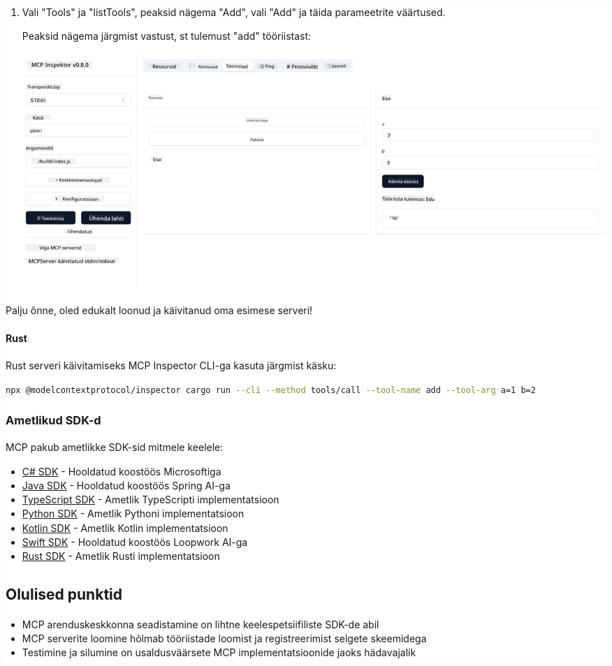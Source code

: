 1. Vali "Tools" ja "listTools", peaksid nägema "Add", vali "Add" ja täida parameetrite väärtused.

   Peaksid nägema järgmist vastust, st tulemust "add" tööriistast:

   ![Tööriista käivitamise tulemus](../../../../translated_images/ran-tool.a5a6ee878c1369ec1e379b81053395252a441799dbf23416c36ddf288faf8249.et.png)

Palju õnne, oled edukalt loonud ja käivitanud oma esimese serveri!

#### Rust

Rust serveri käivitamiseks MCP Inspector CLI-ga kasuta järgmist käsku:

```sh
npx @modelcontextprotocol/inspector cargo run --cli --method tools/call --tool-name add --tool-arg a=1 b=2
```

### Ametlikud SDK-d

MCP pakub ametlikke SDK-sid mitmele keelele:

- [C# SDK](https://github.com/modelcontextprotocol/csharp-sdk) - Hooldatud koostöös Microsoftiga
- [Java SDK](https://github.com/modelcontextprotocol/java-sdk) - Hooldatud koostöös Spring AI-ga
- [TypeScript SDK](https://github.com/modelcontextprotocol/typescript-sdk) - Ametlik TypeScripti implementatsioon
- [Python SDK](https://github.com/modelcontextprotocol/python-sdk) - Ametlik Pythoni implementatsioon
- [Kotlin SDK](https://github.com/modelcontextprotocol/kotlin-sdk) - Ametlik Kotlin implementatsioon
- [Swift SDK](https://github.com/modelcontextprotocol/swift-sdk) - Hooldatud koostöös Loopwork AI-ga
- [Rust SDK](https://github.com/modelcontextprotocol/rust-sdk) - Ametlik Rusti implementatsioon

## Olulised punktid

- MCP arenduskeskkonna seadistamine on lihtne keelespetsiifiliste SDK-de abil
- MCP serverite loomine hõlmab tööriistade loomist ja registreerimist selgete skeemidega
- Testimine ja silumine on usaldusväärsete MCP implementatsioonide jaoks hädavajalik

